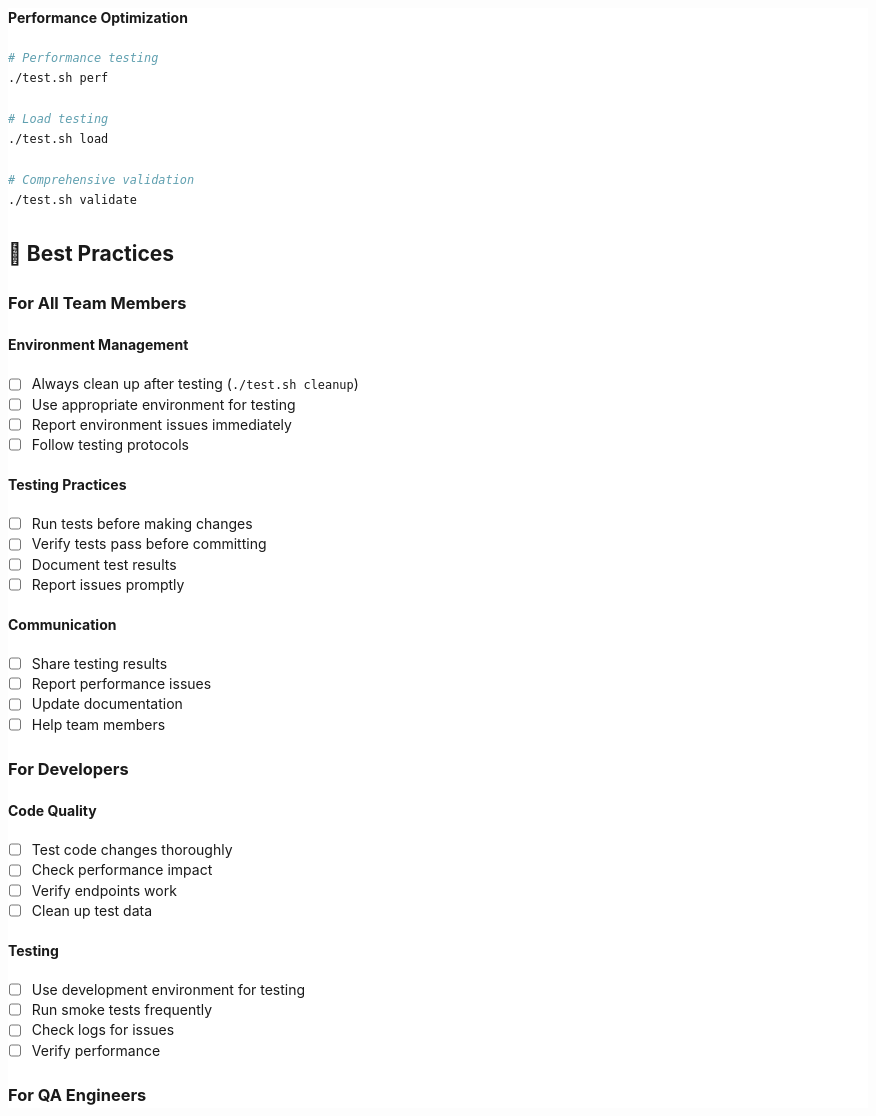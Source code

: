 #### Performance Optimization
```bash
# Performance testing
./test.sh perf

# Load testing
./test.sh load

# Comprehensive validation
./test.sh validate
```

## 🎯 Best Practices

### For All Team Members

#### Environment Management
- [ ] Always clean up after testing (`./test.sh cleanup`)
- [ ] Use appropriate environment for testing
- [ ] Report environment issues immediately
- [ ] Follow testing protocols

#### Testing Practices
- [ ] Run tests before making changes
- [ ] Verify tests pass before committing
- [ ] Document test results
- [ ] Report issues promptly

#### Communication
- [ ] Share testing results
- [ ] Report performance issues
- [ ] Update documentation
- [ ] Help team members

### For Developers

#### Code Quality
- [ ] Test code changes thoroughly
- [ ] Check performance impact
- [ ] Verify endpoints work
- [ ] Clean up test data

#### Testing
- [ ] Use development environment for testing
- [ ] Run smoke tests frequently
- [ ] Check logs for issues
- [ ] Verify performance

### For QA Engineers
